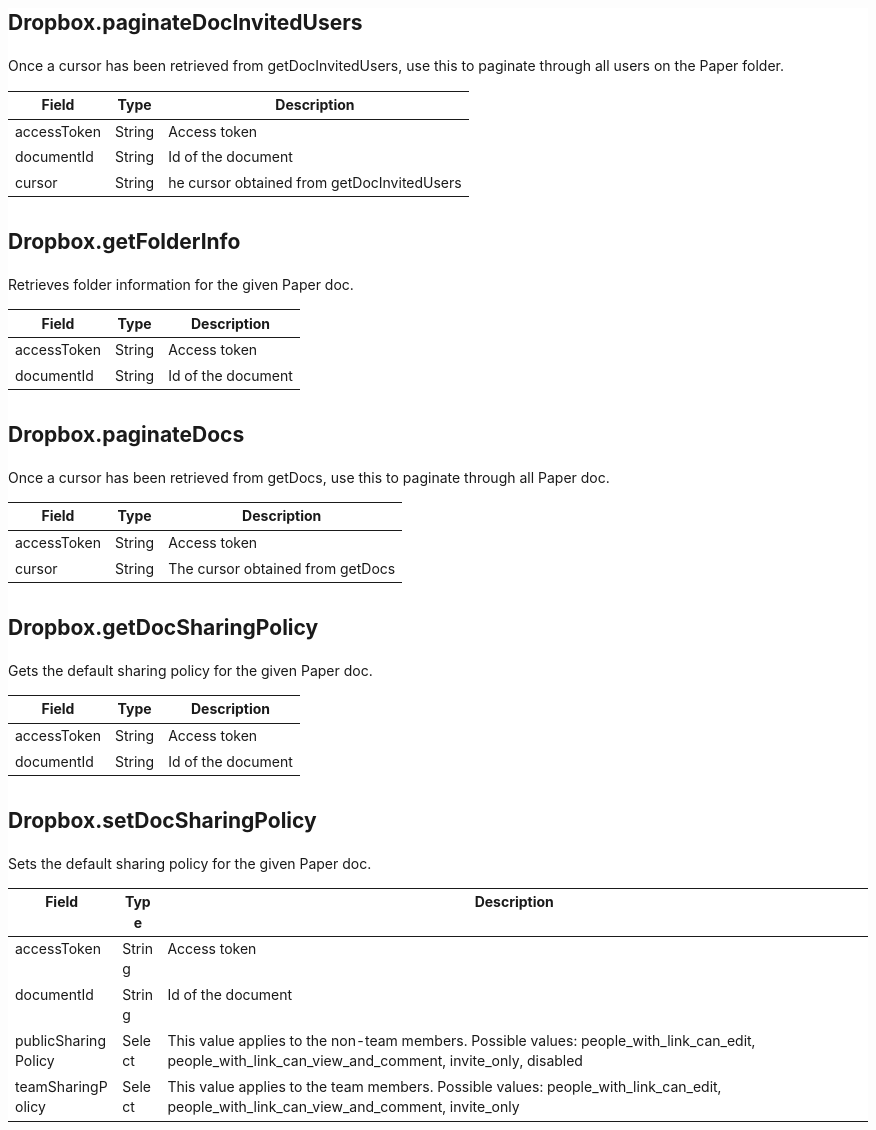 ## Dropbox.paginateDocInvitedUsers
Once a cursor has been retrieved from getDocInvitedUsers, use this to paginate through all users on the Paper folder.

| Field      | Type  | Description
|------------|-------|----------
| accessToken| String| Access token
| documentId | String| Id of the document
| cursor     | String| he cursor obtained from getDocInvitedUsers

## Dropbox.getFolderInfo
Retrieves folder information for the given Paper doc.

| Field      | Type  | Description
|------------|-------|----------
| accessToken| String| Access token
| documentId | String| Id of the document

## Dropbox.paginateDocs
Once a cursor has been retrieved from getDocs, use this to paginate through all Paper doc.

| Field      | Type  | Description
|------------|-------|----------
| accessToken| String| Access token
| cursor     | String| The cursor obtained from getDocs

## Dropbox.getDocSharingPolicy
Gets the default sharing policy for the given Paper doc.

| Field      | Type  | Description
|------------|-------|----------
| accessToken| String| Access token
| documentId | String| Id of the document

## Dropbox.setDocSharingPolicy
Sets the default sharing policy for the given Paper doc.

| Field              | Type  | Description
|--------------------|-------|----------
| accessToken        | String| Access token
| documentId         | String| Id of the document
| publicSharingPolicy| Select| This value applies to the non-team members. Possible values: people_with_link_can_edit, people_with_link_can_view_and_comment, invite_only, disabled
| teamSharingPolicy  | Select| This value applies to the team members. Possible values: people_with_link_can_edit, people_with_link_can_view_and_comment, invite_only
